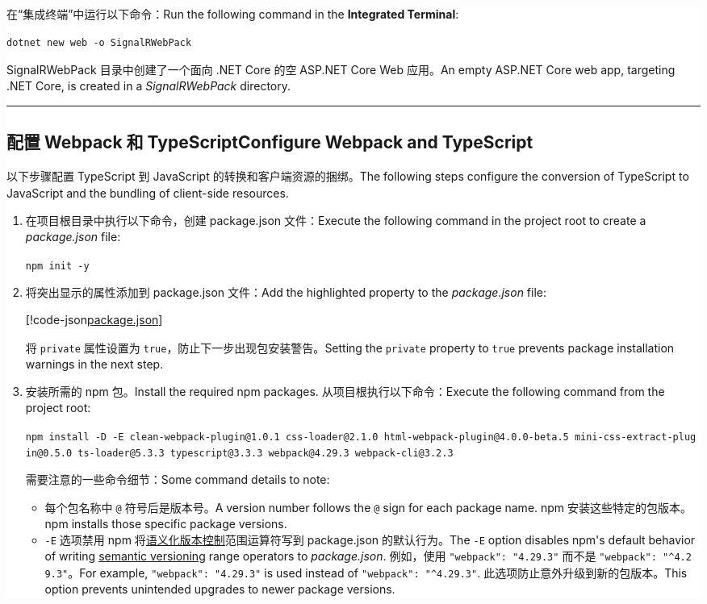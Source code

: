 <span data-ttu-id="3469a-130">在“集成终端”中运行以下命令：</span><span class="sxs-lookup"><span data-stu-id="3469a-130">Run the following command in the **Integrated Terminal**:</span></span>

```console
dotnet new web -o SignalRWebPack
```

<span data-ttu-id="3469a-131">SignalRWebPack 目录中创建了一个面向 .NET Core 的空 ASP.NET Core Web 应用。</span><span class="sxs-lookup"><span data-stu-id="3469a-131">An empty ASP.NET Core web app, targeting .NET Core, is created in a *SignalRWebPack* directory.</span></span>

---

## <a name="configure-webpack-and-typescript"></a><span data-ttu-id="3469a-132">配置 Webpack 和 TypeScript</span><span class="sxs-lookup"><span data-stu-id="3469a-132">Configure Webpack and TypeScript</span></span>

<span data-ttu-id="3469a-133">以下步骤配置 TypeScript 到 JavaScript 的转换和客户端资源的捆绑。</span><span class="sxs-lookup"><span data-stu-id="3469a-133">The following steps configure the conversion of TypeScript to JavaScript and the bundling of client-side resources.</span></span>

1. <span data-ttu-id="3469a-134">在项目根目录中执行以下命令，创建 package.json 文件：</span><span class="sxs-lookup"><span data-stu-id="3469a-134">Execute the following command in the project root to create a *package.json* file:</span></span>

    ```console
    npm init -y
    ```

1. <span data-ttu-id="3469a-135">将突出显示的属性添加到 package.json 文件：</span><span class="sxs-lookup"><span data-stu-id="3469a-135">Add the highlighted property to the *package.json* file:</span></span>

    [!code-json[package.json](signalr-typescript-webpack/sample/snippets/package1.json?highlight=4)]

    <span data-ttu-id="3469a-136">将 `private` 属性设置为 `true`，防止下一步出现包安装警告。</span><span class="sxs-lookup"><span data-stu-id="3469a-136">Setting the `private` property to `true` prevents package installation warnings in the next step.</span></span>

1. <span data-ttu-id="3469a-137">安装所需的 npm 包。</span><span class="sxs-lookup"><span data-stu-id="3469a-137">Install the required npm packages.</span></span> <span data-ttu-id="3469a-138">从项目根执行以下命令：</span><span class="sxs-lookup"><span data-stu-id="3469a-138">Execute the following command from the project root:</span></span>

    ```console
    npm install -D -E clean-webpack-plugin@1.0.1 css-loader@2.1.0 html-webpack-plugin@4.0.0-beta.5 mini-css-extract-plugin@0.5.0 ts-loader@5.3.3 typescript@3.3.3 webpack@4.29.3 webpack-cli@3.2.3
    ```

    <span data-ttu-id="3469a-139">需要注意的一些命令细节：</span><span class="sxs-lookup"><span data-stu-id="3469a-139">Some command details to note:</span></span>

    * <span data-ttu-id="3469a-140">每个包名称中 `@` 符号后是版本号。</span><span class="sxs-lookup"><span data-stu-id="3469a-140">A version number follows the `@` sign for each package name.</span></span> <span data-ttu-id="3469a-141">npm 安装这些特定的包版本。</span><span class="sxs-lookup"><span data-stu-id="3469a-141">npm installs those specific package versions.</span></span>
    * <span data-ttu-id="3469a-142">`-E` 选项禁用 npm 将[语义化版本控制](https://semver.org/)范围运算符写到 package.json 的默认行为。</span><span class="sxs-lookup"><span data-stu-id="3469a-142">The `-E` option disables npm's default behavior of writing [semantic versioning](https://semver.org/) range operators to *package.json*.</span></span> <span data-ttu-id="3469a-143">例如，使用 `"webpack": "4.29.3"` 而不是 `"webpack": "^4.29.3"`。</span><span class="sxs-lookup"><span data-stu-id="3469a-143">For example, `"webpack": "4.29.3"` is used instead of `"webpack": "^4.29.3"`.</span></span> <span data-ttu-id="3469a-144">此选项防止意外升级到新的包版本。</span><span class="sxs-lookup"><span data-stu-id="3469a-144">This option prevents unintended upgrades to newer package versions.</span></span>
